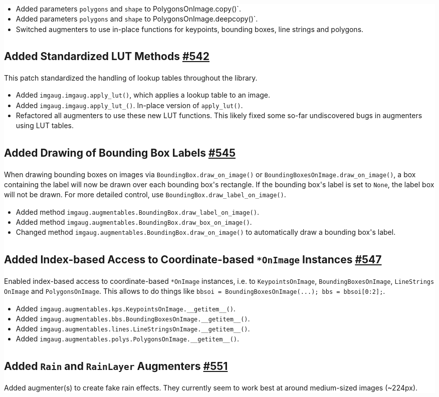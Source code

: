 * Added parameters `polygons` and `shape` to
  PolygonsOnImage.copy()`.
* Added parameters `polygons` and `shape` to
  PolygonsOnImage.deepcopy()`.
* Switched augmenters to use in-place functions for keypoints,
  bounding boxes, line strings and polygons.


## Added Standardized LUT Methods [#542](https://github.com/marcown/imgaug/pull/542)

This patch standardized the handling of lookup tables throughout the library. 

* Added `imgaug.imgaug.apply_lut()`, which applies a lookup table to an image.
* Added `imgaug.imgaug.apply_lut_()`. In-place version of `apply_lut()`.
* Refactored all augmenters to use these new LUT functions.
  This likely fixed some so-far undiscovered bugs in augmenters using LUT
  tables.


## Added Drawing of Bounding Box Labels [#545](https://github.com/marcown/imgaug/pull/545)

When drawing bounding boxes on images via `BoundingBox.draw_on_image()`
or `BoundingBoxesOnImage.draw_on_image()`, a box containing the label will now
be drawn over each bounding box's rectangle. If the bounding box's label is
set to `None`, the label box will not be drawn. For more detailed control,
use `BoundingBox.draw_label_on_image()`.

* Added method `imgaug.augmentables.BoundingBox.draw_label_on_image()`.
* Added method `imgaug.augmentables.BoundingBox.draw_box_on_image()`.
* Changed method `imgaug.augmentables.BoundingBox.draw_on_image()`
  to automatically draw a bounding box's label.


## Added Index-based Access to Coordinate-based `*OnImage` Instances [#547](https://github.com/marcown/imgaug/pull/547)

Enabled index-based access to coordinate-based `*OnImage` instances, i.e. to
`KeypointsOnImage`, `BoundingBoxesOnImage`, `LineStringsOnImage` and
`PolygonsOnImage`. This allows to do things like
`bbsoi = BoundingBoxesOnImage(...); bbs = bbsoi[0:2];`.

* Added `imgaug.augmentables.kps.KeypointsOnImage.__getitem__()`.
* Added `imgaug.augmentables.bbs.BoundingBoxesOnImage.__getitem__()`.
* Added `imgaug.augmentables.lines.LineStringsOnImage.__getitem__()`.
* Added `imgaug.augmentables.polys.PolygonsOnImage.__getitem__()`.


## Added `Rain` and `RainLayer` Augmenters [#551](https://github.com/marcown/imgaug/pull/551)

Added augmenter(s) to create fake rain effects. They currently seem to work
best at around medium-sized images (~224px).
